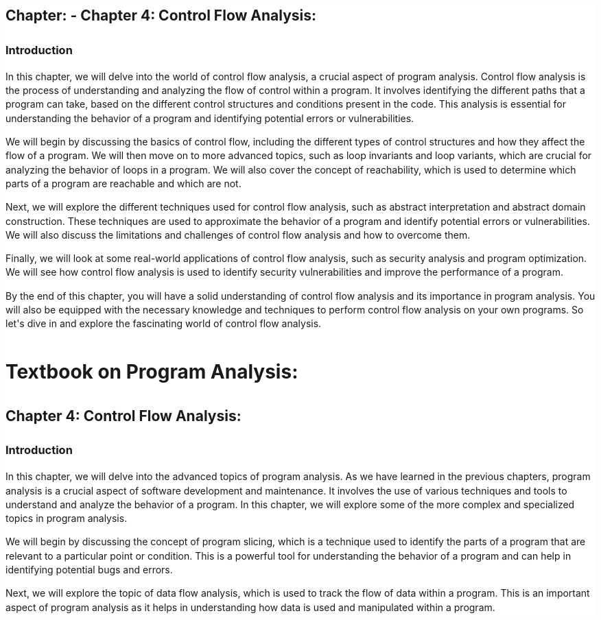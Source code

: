 
## Chapter: - Chapter 4: Control Flow Analysis:

### Introduction

In this chapter, we will delve into the world of control flow analysis, a crucial aspect of program analysis. Control flow analysis is the process of understanding and analyzing the flow of control within a program. It involves identifying the different paths that a program can take, based on the different control structures and conditions present in the code. This analysis is essential for understanding the behavior of a program and identifying potential errors or vulnerabilities.

We will begin by discussing the basics of control flow, including the different types of control structures and how they affect the flow of a program. We will then move on to more advanced topics, such as loop invariants and loop variants, which are crucial for analyzing the behavior of loops in a program. We will also cover the concept of reachability, which is used to determine which parts of a program are reachable and which are not.

Next, we will explore the different techniques used for control flow analysis, such as abstract interpretation and abstract domain construction. These techniques are used to approximate the behavior of a program and identify potential errors or vulnerabilities. We will also discuss the limitations and challenges of control flow analysis and how to overcome them.

Finally, we will look at some real-world applications of control flow analysis, such as security analysis and program optimization. We will see how control flow analysis is used to identify security vulnerabilities and improve the performance of a program.

By the end of this chapter, you will have a solid understanding of control flow analysis and its importance in program analysis. You will also be equipped with the necessary knowledge and techniques to perform control flow analysis on your own programs. So let's dive in and explore the fascinating world of control flow analysis.


# Textbook on Program Analysis:

## Chapter 4: Control Flow Analysis:




### Introduction

In this chapter, we will delve into the advanced topics of program analysis. As we have learned in the previous chapters, program analysis is a crucial aspect of software development and maintenance. It involves the use of various techniques and tools to understand and analyze the behavior of a program. In this chapter, we will explore some of the more complex and specialized topics in program analysis.

We will begin by discussing the concept of program slicing, which is a technique used to identify the parts of a program that are relevant to a particular point or condition. This is a powerful tool for understanding the behavior of a program and can help in identifying potential bugs and errors.

Next, we will explore the topic of data flow analysis, which is used to track the flow of data within a program. This is an important aspect of program analysis as it helps in understanding how data is used and manipulated within a program.
